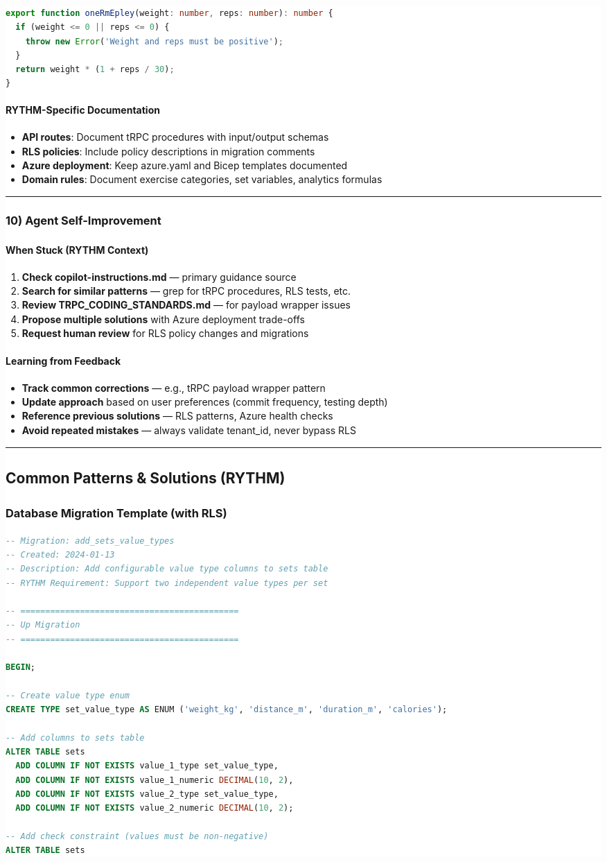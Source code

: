 ```typescript
export function oneRmEpley(weight: number, reps: number): number {
  if (weight <= 0 || reps <= 0) {
    throw new Error('Weight and reps must be positive');
  }
  return weight * (1 + reps / 30);
}
```

#### RYTHM-Specific Documentation

- **API routes**: Document tRPC procedures with input/output schemas
- **RLS policies**: Include policy descriptions in migration comments
- **Azure deployment**: Keep azure.yaml and Bicep templates documented
- **Domain rules**: Document exercise categories, set variables, analytics formulas

---

### 10) Agent Self-Improvement

#### When Stuck (RYTHM Context)

1. **Check copilot-instructions.md** — primary guidance source
2. **Search for similar patterns** — grep for tRPC procedures, RLS tests, etc.
3. **Review TRPC_CODING_STANDARDS.md** — for payload wrapper issues
4. **Propose multiple solutions** with Azure deployment trade-offs
5. **Request human review** for RLS policy changes and migrations

#### Learning from Feedback

- **Track common corrections** — e.g., tRPC payload wrapper pattern
- **Update approach** based on user preferences (commit frequency, testing depth)
- **Reference previous solutions** — RLS patterns, Azure health checks
- **Avoid repeated mistakes** — always validate tenant_id, never bypass RLS

---

## Common Patterns & Solutions (RYTHM)

### Database Migration Template (with RLS)

```sql
-- Migration: add_sets_value_types
-- Created: 2024-01-13
-- Description: Add configurable value type columns to sets table
-- RYTHM Requirement: Support two independent value types per set

-- ============================================
-- Up Migration
-- ============================================

BEGIN;

-- Create value type enum
CREATE TYPE set_value_type AS ENUM ('weight_kg', 'distance_m', 'duration_m', 'calories');

-- Add columns to sets table
ALTER TABLE sets 
  ADD COLUMN IF NOT EXISTS value_1_type set_value_type,
  ADD COLUMN IF NOT EXISTS value_1_numeric DECIMAL(10, 2),
  ADD COLUMN IF NOT EXISTS value_2_type set_value_type,
  ADD COLUMN IF NOT EXISTS value_2_numeric DECIMAL(10, 2);

-- Add check constraint (values must be non-negative)
ALTER TABLE sets 
```